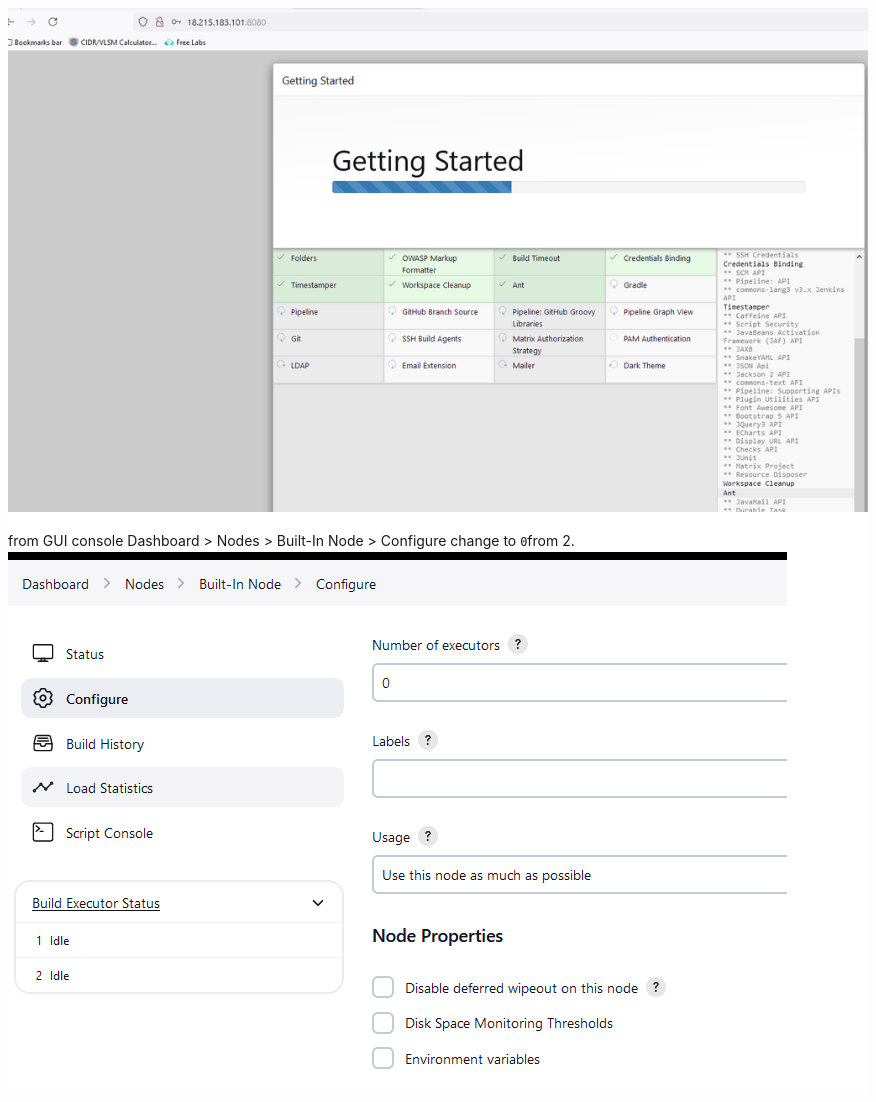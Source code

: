 ![alt text](image-2.png)


from GUI console
    Dashboard >     Nodes >     Built-In Node >     Configure
    change to ```0```from 2.
![alt text](image-3.png)
